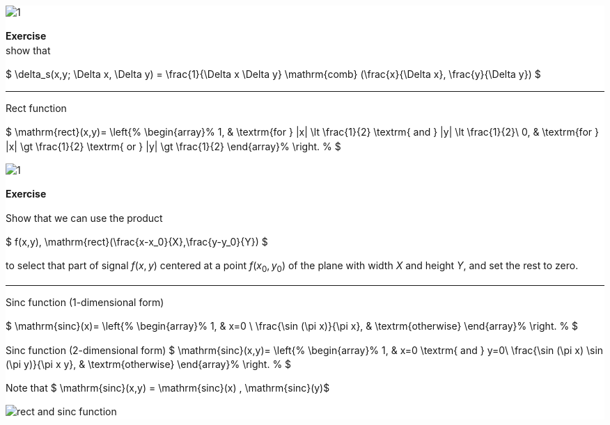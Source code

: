 
![1](Signals_and_system/Dirac_comb.svg.png)


__Exercise__ </br>
show that 

$ \delta_s(x,y; \Delta x, \Delta y) = \frac{1}{\Delta x \Delta y} \mathrm{comb} (\frac{x}{\Delta x}, \frac{y}{\Delta y})  $
___

Rect function

$ \mathrm{rect}(x,y)= \left\{%
\begin{array}%
1, & \textrm{for } |x| \lt \frac{1}{2} \textrm{ and } |y| \lt \frac{1}{2}\\
0, & \textrm{for } |x| \gt \frac{1}{2} \textrm{ or } |y| \gt \frac{1}{2}
\end{array}%
\right. %
$


![1](Signals_and_system/Rectangular_function.svg)


__Exercise__ 

Show that we can use the product 

$ f(x,y)\, \mathrm{rect}(\frac{x-x_0}{X},\frac{y-y_0}{Y}) $

to select that part of signal $f(x,y)$ centered at a point $f(x_0,y_0)$ of the plane with width $X$ and height $Y$, and set the rest to zero.
___

Sinc function (1-dimensional form)

$ \mathrm{sinc}(x)= \left\{%
\begin{array}%
1, & x=0 \\
\frac{\sin (\pi x)}{\pi x}, & \textrm{otherwise} 
\end{array}%
\right. %
$

Sinc function (2-dimensional form)
$ \mathrm{sinc}(x,y)= \left\{%
\begin{array}%
1, & x=0 \textrm{ and } y=0\\
\frac{\sin (\pi x) \sin (\pi y)}{\pi x y}, & \textrm{otherwise} 
\end{array}%
\right. %
$

Note that 
$ \mathrm{sinc}(x,y) = \mathrm{sinc}(x) \, \mathrm{sinc}(y)$

![rect and sinc function](Signals_and_system/rect_sinc.png)

